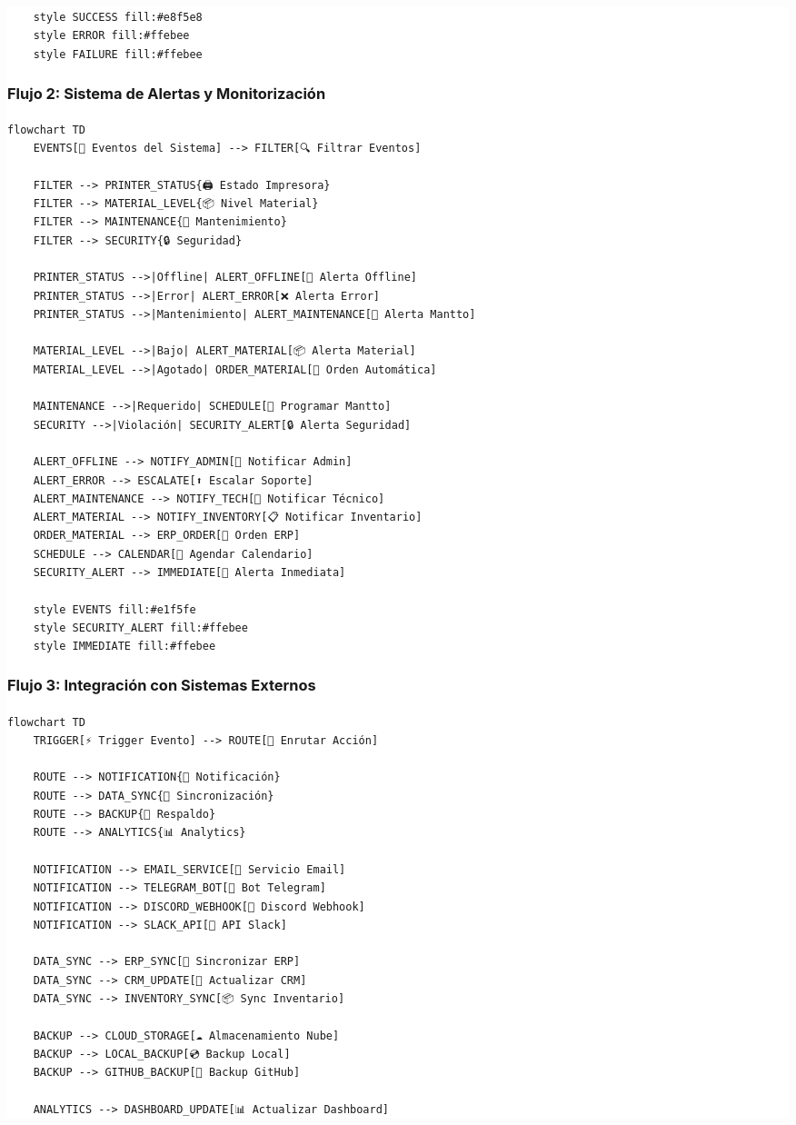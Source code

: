 ```mermaid
    style SUCCESS fill:#e8f5e8
    style ERROR fill:#ffebee
    style FAILURE fill:#ffebee
```

### **Flujo 2: Sistema de Alertas y Monitorización**

```mermaid
flowchart TD
    EVENTS[📡 Eventos del Sistema] --> FILTER[🔍 Filtrar Eventos]
    
    FILTER --> PRINTER_STATUS{🖨️ Estado Impresora}
    FILTER --> MATERIAL_LEVEL{📦 Nivel Material}
    FILTER --> MAINTENANCE{🔧 Mantenimiento}
    FILTER --> SECURITY{🔒 Seguridad}
    
    PRINTER_STATUS -->|Offline| ALERT_OFFLINE[🚨 Alerta Offline]
    PRINTER_STATUS -->|Error| ALERT_ERROR[❌ Alerta Error]
    PRINTER_STATUS -->|Mantenimiento| ALERT_MAINTENANCE[🔧 Alerta Mantto]
    
    MATERIAL_LEVEL -->|Bajo| ALERT_MATERIAL[📦 Alerta Material]
    MATERIAL_LEVEL -->|Agotado| ORDER_MATERIAL[🛒 Orden Automática]
    
    MAINTENANCE -->|Requerido| SCHEDULE[📅 Programar Mantto]
    SECURITY -->|Violación| SECURITY_ALERT[🔒 Alerta Seguridad]
    
    ALERT_OFFLINE --> NOTIFY_ADMIN[👤 Notificar Admin]
    ALERT_ERROR --> ESCALATE[⬆️ Escalar Soporte]
    ALERT_MAINTENANCE --> NOTIFY_TECH[🔧 Notificar Técnico]
    ALERT_MATERIAL --> NOTIFY_INVENTORY[📋 Notificar Inventario]
    ORDER_MATERIAL --> ERP_ORDER[🏢 Orden ERP]
    SCHEDULE --> CALENDAR[📅 Agendar Calendario]
    SECURITY_ALERT --> IMMEDIATE[🚨 Alerta Inmediata]
    
    style EVENTS fill:#e1f5fe
    style SECURITY_ALERT fill:#ffebee
    style IMMEDIATE fill:#ffebee
```

### **Flujo 3: Integración con Sistemas Externos**

```mermaid
flowchart TD
    TRIGGER[⚡ Trigger Evento] --> ROUTE[🔀 Enrutar Acción]
    
    ROUTE --> NOTIFICATION{📱 Notificación}
    ROUTE --> DATA_SYNC{🔄 Sincronización}
    ROUTE --> BACKUP{💾 Respaldo}
    ROUTE --> ANALYTICS{📊 Analytics}
    
    NOTIFICATION --> EMAIL_SERVICE[📧 Servicio Email]
    NOTIFICATION --> TELEGRAM_BOT[🤖 Bot Telegram]
    NOTIFICATION --> DISCORD_WEBHOOK[💭 Discord Webhook]
    NOTIFICATION --> SLACK_API[📱 API Slack]
    
    DATA_SYNC --> ERP_SYNC[🏢 Sincronizar ERP]
    DATA_SYNC --> CRM_UPDATE[👥 Actualizar CRM]
    DATA_SYNC --> INVENTORY_SYNC[📦 Sync Inventario]
    
    BACKUP --> CLOUD_STORAGE[☁️ Almacenamiento Nube]
    BACKUP --> LOCAL_BACKUP[💿 Backup Local]
    BACKUP --> GITHUB_BACKUP[🐙 Backup GitHub]
    
    ANALYTICS --> DASHBOARD_UPDATE[📊 Actualizar Dashboard]
```